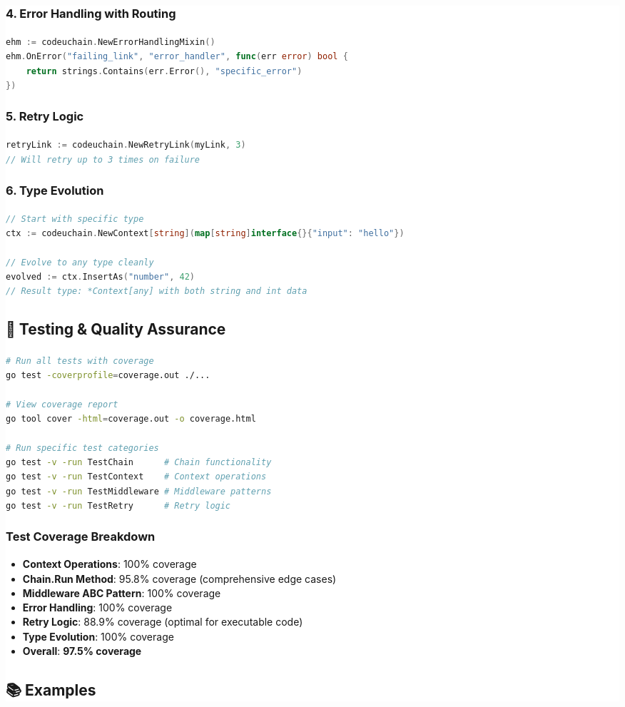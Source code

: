 ### 4. Error Handling with Routing
```go
ehm := codeuchain.NewErrorHandlingMixin()
ehm.OnError("failing_link", "error_handler", func(err error) bool {
    return strings.Contains(err.Error(), "specific_error")
})
```

### 5. Retry Logic
```go
retryLink := codeuchain.NewRetryLink(myLink, 3)
// Will retry up to 3 times on failure
```

### 6. Type Evolution
```go
// Start with specific type
ctx := codeuchain.NewContext[string](map[string]interface{}{"input": "hello"})

// Evolve to any type cleanly
evolved := ctx.InsertAs("number", 42)
// Result type: *Context[any] with both string and int data
```

## 🧪 Testing & Quality Assurance

```bash
# Run all tests with coverage
go test -coverprofile=coverage.out ./...

# View coverage report
go tool cover -html=coverage.out -o coverage.html

# Run specific test categories
go test -v -run TestChain      # Chain functionality
go test -v -run TestContext    # Context operations
go test -v -run TestMiddleware # Middleware patterns
go test -v -run TestRetry      # Retry logic
```

### Test Coverage Breakdown
- **Context Operations**: 100% coverage
- **Chain.Run Method**: 95.8% coverage (comprehensive edge cases)
- **Middleware ABC Pattern**: 100% coverage
- **Error Handling**: 100% coverage
- **Retry Logic**: 88.9% coverage (optimal for executable code)
- **Type Evolution**: 100% coverage
- **Overall**: **97.5% coverage**

## 📚 Examples
